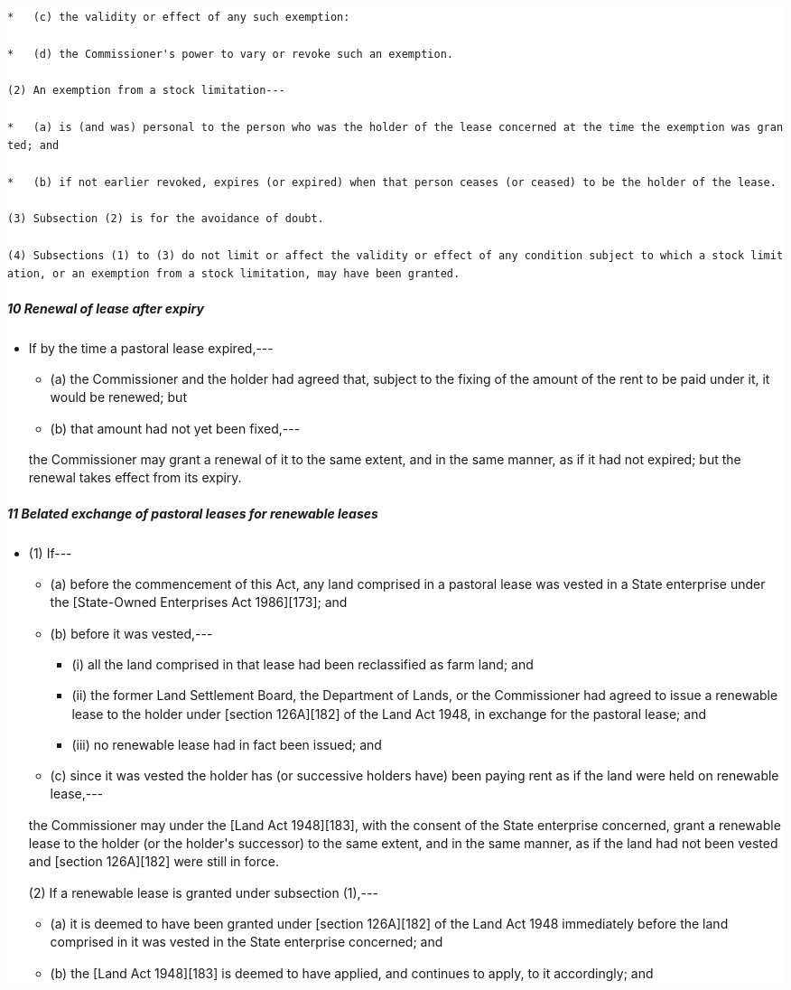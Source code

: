     *   (c) the validity or effect of any such exemption:
    
    *   (d) the Commissioner's power to vary or revoke such an exemption.
    
    (2) An exemption from a stock limitation---
        
    *   (a) is (and was) personal to the person who was the holder of the lease concerned at the time the exemption was granted; and
    
    *   (b) if not earlier revoked, expires (or expired) when that person ceases (or ceased) to be the holder of the lease.
    
    (3) Subsection (2) is for the avoidance of doubt.
    
    (4) Subsections (1) to (3) do not limit or affect the validity or effect of any condition subject to which a stock limitation, or an exemption from a stock limitation, may have been granted.

##### 10 Renewal of lease after expiry
    
*   If by the time a pastoral lease expired,---
        
    *   (a) the Commissioner and the holder had agreed that, subject to the fixing of the amount of the rent to be paid under it, it would be renewed; but
    
    *   (b) that amount had not yet been fixed,---
    
    the Commissioner may grant a renewal of it to the same extent, and in the same manner, as if it had not expired; but the renewal takes effect from its expiry.

##### 11 Belated exchange of pastoral leases for renewable leases
    
*   (1) If---
        
    *   (a) before the commencement of this Act, any land comprised in a pastoral lease was vested in a State enterprise under the [State-Owned Enterprises Act 1986][173]; and
    
    *   (b) before it was vested,---
            
        *   (i) all the land comprised in that lease had been reclassified as farm land; and
        
        *   (ii) the former Land Settlement Board, the Department of Lands, or the Commissioner had agreed to issue a renewable lease to the holder under [section 126A][182] of the Land Act 1948, in exchange for the pastoral lease; and
        
        *   (iii) no renewable lease had in fact been issued; and
        
        
    
    *   (c) since it was vested the holder has (or successive holders have) been paying rent as if the land were held on renewable lease,---
    
    the Commissioner may under the [Land Act 1948][183], with the consent of the State enterprise concerned, grant a renewable lease to the holder (or the holder's successor) to the same extent, and in the same manner, as if the land had not been vested and [section 126A][182] were still in force.
    
    (2) If a renewable lease is granted under subsection (1),---
        
    *   (a) it is deemed to have been granted under [section 126A][182] of the Land Act 1948 immediately before the land comprised in it was vested in the State enterprise concerned; and
    
    *   (b) the [Land Act 1948][183] is deemed to have applied, and continues to apply, to it accordingly; and
    